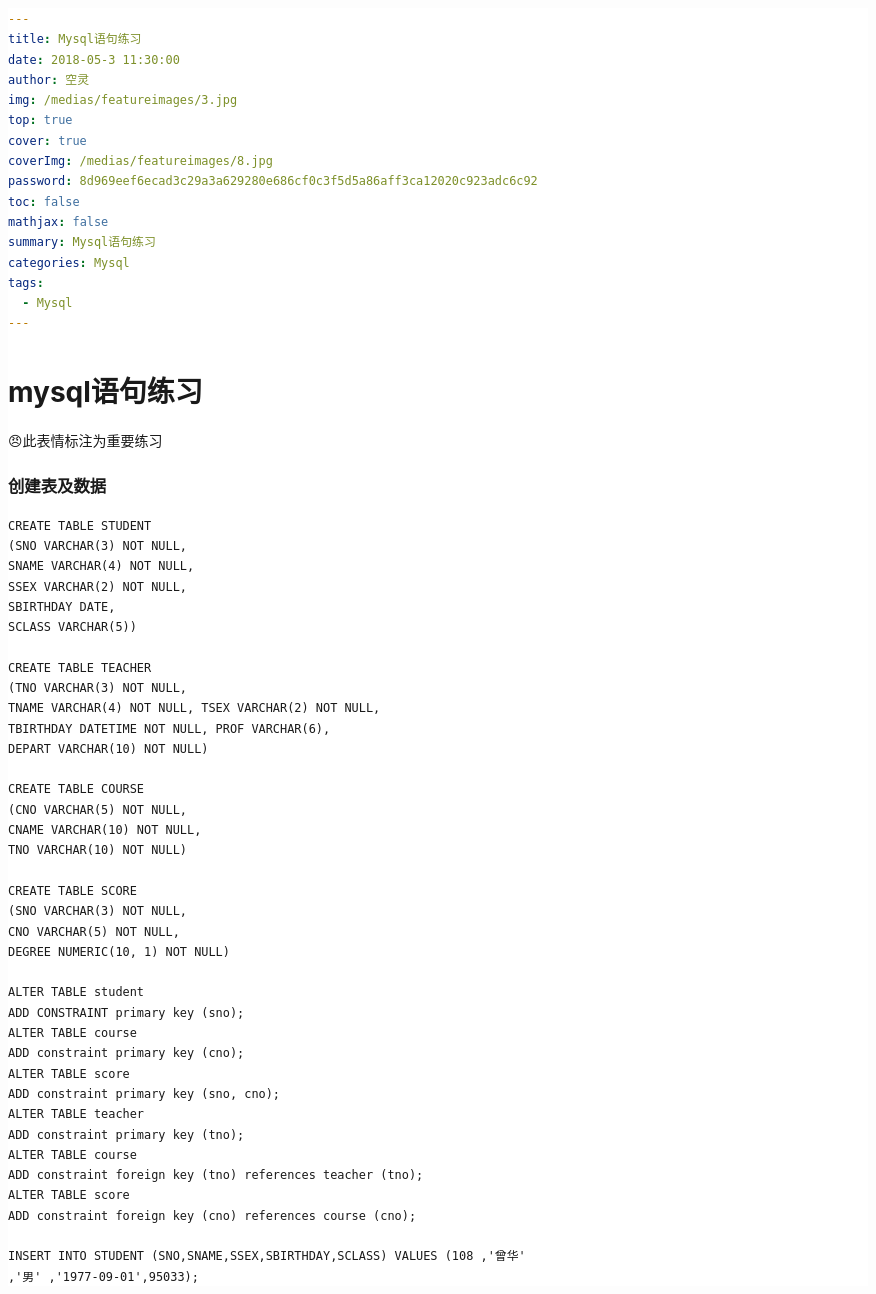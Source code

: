 ```yaml
---
title: Mysql语句练习
date: 2018-05-3 11:30:00
author: 空灵
img: /medias/featureimages/3.jpg
top: true
cover: true
coverImg: /medias/featureimages/8.jpg
password: 8d969eef6ecad3c29a3a629280e686cf0c3f5d5a86aff3ca12020c923adc6c92
toc: false
mathjax: false
summary: Mysql语句练习
categories: Mysql
tags:
  - Mysql
---
```

#                         mysql语句练习

😠此表情标注为重要练习

### 创建表及数据

```mysql
CREATE TABLE STUDENT  
(SNO VARCHAR(3) NOT NULL,   
SNAME VARCHAR(4) NOT NULL,  
SSEX VARCHAR(2) NOT NULL,   
SBIRTHDAY DATE,  
SCLASS VARCHAR(5))  
  
CREATE TABLE TEACHER   
(TNO VARCHAR(3) NOT NULL,   
TNAME VARCHAR(4) NOT NULL, TSEX VARCHAR(2) NOT NULL,   
TBIRTHDAY DATETIME NOT NULL, PROF VARCHAR(6),   
DEPART VARCHAR(10) NOT NULL)  
  
CREATE TABLE COURSE  
(CNO VARCHAR(5) NOT NULL,   
CNAME VARCHAR(10) NOT NULL,   
TNO VARCHAR(10) NOT NULL)  
  
CREATE TABLE SCORE   
(SNO VARCHAR(3) NOT NULL,   
CNO VARCHAR(5) NOT NULL,   
DEGREE NUMERIC(10, 1) NOT NULL)   
  
ALTER TABLE student  
ADD CONSTRAINT primary key (sno);  
ALTER TABLE course  
ADD constraint primary key (cno);  
ALTER TABLE score  
ADD constraint primary key (sno, cno);  
ALTER TABLE teacher  
ADD constraint primary key (tno);  
ALTER TABLE course  
ADD constraint foreign key (tno) references teacher (tno);  
ALTER TABLE score  
ADD constraint foreign key (cno) references course (cno);  
  
INSERT INTO STUDENT (SNO,SNAME,SSEX,SBIRTHDAY,SCLASS) VALUES (108 ,'曾华'   
,'男' ,'1977-09-01',95033);  
```